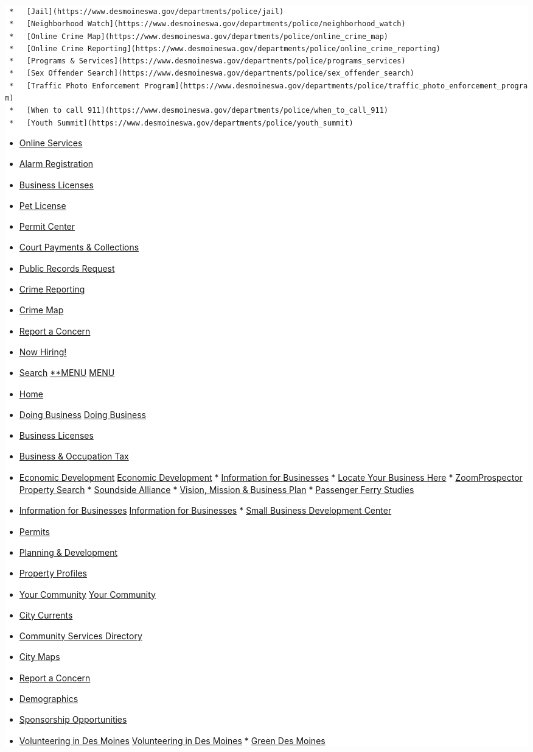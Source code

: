      *   [Jail](https://www.desmoineswa.gov/departments/police/jail)  
     *   [Neighborhood Watch](https://www.desmoineswa.gov/departments/police/neighborhood_watch)  
     *   [Online Crime Map](https://www.desmoineswa.gov/departments/police/online_crime_map)  
     *   [Online Crime Reporting](https://www.desmoineswa.gov/departments/police/online_crime_reporting)  
     *   [Programs & Services](https://www.desmoineswa.gov/departments/police/programs_services)  
     *   [Sex Offender Search](https://www.desmoineswa.gov/departments/police/sex_offender_search)  
     *   [Traffic Photo Enforcement Program](https://www.desmoineswa.gov/departments/police/traffic_photo_enforcement_program)  
     *   [When to call 911](https://www.desmoineswa.gov/departments/police/when_to_call_911)  
     *   [Youth Summit](https://www.desmoineswa.gov/departments/police/youth_summit)  
 *  [Online Services](https://www.desmoineswa.gov/online_services)  
   *   [Alarm Registration](https://www.desmoineswa.gov/online_services/alarm_registration)  
   *   [Business Licenses](https://www.desmoineswa.gov/online_services/business_licenses)  
   *   [Pet License](https://www.desmoineswa.gov/online_services/pet_license)  
   *   [Permit Center](https://www.desmoineswa.gov/online_services/permit_center)  
   *   [Court Payments & Collections](https://www.desmoineswa.gov/online_services/court_payments_collections)  
   *   [Public Records Request](https://www.desmoineswa.gov/online_services/public_records_request)  
   *   [Crime Reporting](https://www.desmoineswa.gov/online_services/crime_reporting)  
   *   [Crime Map](https://www.desmoineswa.gov/online_services/crime_map)  
   *   [Report a Concern](https://www.desmoineswa.gov/online_services/report_a_concern)  
 *  [Now Hiring!](https://www.desmoineswa.gov/now_hiring) 
 *  [Search](https://www.desmoineswa.gov/search_page) 
  [**MENU](https://www.desmoineswa.gov/cms/One.aspx?portalId=17385088&pageId=17481810/)  [MENU](https:void(0);)  

 *  [Home](https://www.desmoineswa.gov/home) 
 *  [Doing Business](https://www.desmoineswa.gov/doing_business)  [Doing Business](https:void(0);) 
   *  [Business Licenses](https://www.desmoineswa.gov/doing_business/business_licenses) 
   *  [Business & Occupation Tax](https://www.desmoineswa.gov/doing_business/business_occupation_tax) 
   *  [Economic Development](https://www.desmoineswa.gov/doing_business/economic_development)  [Economic Development](https:void(0);) 
     *  [Information for Businesses](https://www.desmoineswa.gov/doing_business/economic_development/information_for_businesses) 
     *  [Locate Your Business Here](https://www.desmoineswa.gov/doing_business/economic_development/locate_your_business_here) 
     *  [ZoomProspector Property Search](https://www.desmoineswa.gov/doing_business/economic_development/zoom_prospector_property_search) 
     *  [Soundside Alliance](https://www.desmoineswa.gov/doing_business/economic_development/soundside_alliance) 
     *  [Vision, Mission & Business Plan](https://www.desmoineswa.gov/doing_business/economic_development/vision_mission_business_plan) 
     *  [Passenger Ferry Studies](https://www.desmoineswa.gov/doing_business/economic_development/passenger_ferry_studies) 
   *  [Information for Businesses](https://www.desmoineswa.gov/doing_business/information_for_businesses)  [Information for Businesses](https:void(0);) 
     *  [Small Business Development Center](https://www.desmoineswa.gov/doing_business/information_for_businesses/small_business_development_center) 
   *  [Permits](https://www.desmoineswa.gov/doing_business/permits_licenses) 
   *  [Planning & Development](https://www.desmoineswa.gov/doing_business/planning_development) 
   *  [Property Profiles](https://www.desmoineswa.gov/doing_business/property_profiles) 
 *  [Your Community](https://www.desmoineswa.gov/your_community)  [Your Community](https:void(0);) 
   *  [City Currents](https://www.desmoineswa.gov/your_community/city_currents) 
   *  [Community Services Directory](https://www.desmoineswa.gov/your_community/community_services_directory) 
   *  [City Maps](https://www.desmoineswa.gov/your_community/city_maps) 
   *  [Report a Concern](https://www.desmoineswa.gov/your_community/report_a_concern) 
   *  [Demographics](https://www.desmoineswa.gov/your_community/demographics) 
   *  [Sponsorship Opportunities](https://www.desmoineswa.gov/your_community/sponsorship_opportunities) 
   *  [Volunteering in Des Moines](https://www.desmoineswa.gov/your_community/volunteering_in_des_moines)  [Volunteering in Des Moines](https:void(0);) 
     *  [Green Des Moines](https://www.desmoineswa.gov/your_community/volunteering_in_des_moines/green_des_moines) 
